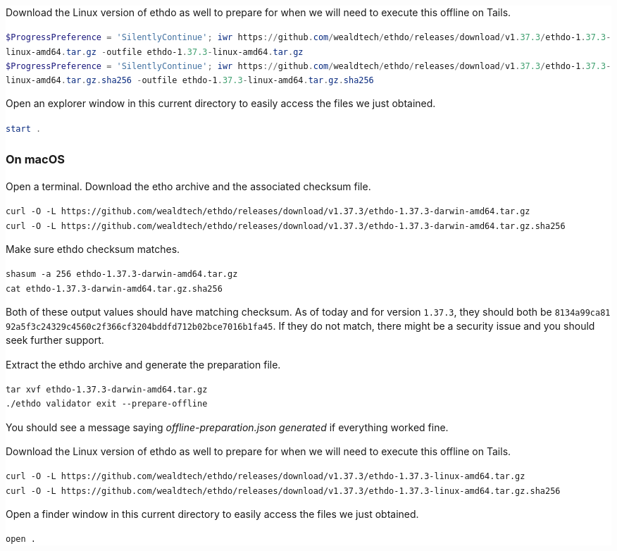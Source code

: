 Download the Linux version of ethdo as well to prepare for when we will need to execute this offline on Tails.

```powershell
$ProgressPreference = 'SilentlyContinue'; iwr https://github.com/wealdtech/ethdo/releases/download/v1.37.3/ethdo-1.37.3-linux-amd64.tar.gz -outfile ethdo-1.37.3-linux-amd64.tar.gz
$ProgressPreference = 'SilentlyContinue'; iwr https://github.com/wealdtech/ethdo/releases/download/v1.37.3/ethdo-1.37.3-linux-amd64.tar.gz.sha256 -outfile ethdo-1.37.3-linux-amd64.tar.gz.sha256
```

Open an explorer window in this current directory to easily access the files we just obtained.

```powershell
start .
```

### On macOS

Open a terminal. Download the etho archive and the associated checksum file.

```console
curl -O -L https://github.com/wealdtech/ethdo/releases/download/v1.37.3/ethdo-1.37.3-darwin-amd64.tar.gz
curl -O -L https://github.com/wealdtech/ethdo/releases/download/v1.37.3/ethdo-1.37.3-darwin-amd64.tar.gz.sha256
```

Make sure ethdo checksum matches.

```console
shasum -a 256 ethdo-1.37.3-darwin-amd64.tar.gz
cat ethdo-1.37.3-darwin-amd64.tar.gz.sha256
```

Both of these output values should have matching checksum. As of today and for version `1.37.3`, they should both be `8134a99ca8192a5f3c24329c4560c2f366cf3204bddfd712b02bce7016b1fa45`. If they do not match, there might be a security issue and you should seek further support.

Extract the ethdo archive and generate the preparation file.

```console
tar xvf ethdo-1.37.3-darwin-amd64.tar.gz
./ethdo validator exit --prepare-offline
```

You should see a message saying *offline-preparation.json generated* if everything worked fine.

Download the Linux version of ethdo as well to prepare for when we will need to execute this offline on Tails.

```console
curl -O -L https://github.com/wealdtech/ethdo/releases/download/v1.37.3/ethdo-1.37.3-linux-amd64.tar.gz
curl -O -L https://github.com/wealdtech/ethdo/releases/download/v1.37.3/ethdo-1.37.3-linux-amd64.tar.gz.sha256
```

Open a finder window in this current directory to easily access the files we just obtained.

```console
open .
```
